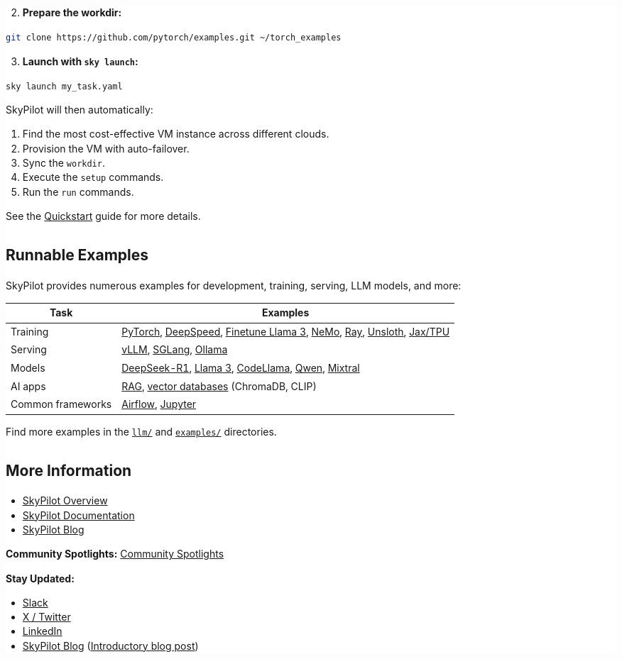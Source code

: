 2.  **Prepare the workdir:**

```bash
git clone https://github.com/pytorch/examples.git ~/torch_examples
```

3.  **Launch with `sky launch`:**

```bash
sky launch my_task.yaml
```

SkyPilot will then automatically:

1.  Find the most cost-effective VM instance across different clouds.
2.  Provision the VM with auto-failover.
3.  Sync the `workdir`.
4.  Execute the `setup` commands.
5.  Run the `run` commands.

See the [Quickstart](https://docs.skypilot.co/en/latest/getting-started/quickstart.html) guide for more details.

## Runnable Examples

SkyPilot provides numerous examples for development, training, serving, LLM models, and more:

| Task | Examples |
|----------|----------|
| Training | [PyTorch](https://docs.skypilot.co/en/latest/getting-started/tutorial.html), [DeepSpeed](https://docs.skypilot.co/en/latest/examples/training/deepspeed.html), [Finetune Llama 3](https://docs.skypilot.co/en/latest/examples/training/llama-3_1-finetuning.html), [NeMo](https://docs.skypilot.co/en/latest/examples/training/nemo.html), [Ray](https://docs.skypilot.co/en/latest/examples/training/ray.html), [Unsloth](https://docs.skypilot.co/en/latest/examples/training/unsloth.html), [Jax/TPU](https://docs.skypilot.co/en/latest/examples/training/tpu.html) |
| Serving | [vLLM](https://docs.skypilot.co/en/latest/examples/serving/vllm.html), [SGLang](https://docs.skypilot.co/en/latest/examples/serving/sglang.html), [Ollama](https://docs.skypilot.co/en/latest/examples/serving/ollama.html) |
| Models | [DeepSeek-R1](https://docs.skypilot.co/en/latest/examples/models/deepseek-r1.html), [Llama 3](https://docs.skypilot.co/en/latest/examples/models/llama-3.html), [CodeLlama](https://docs.skypilot.co/en/latest/examples/models/codellama.html), [Qwen](https://docs.skypilot.co/en/latest/examples/models/qwen.html), [Mixtral](https://docs.skypilot.co/en/latest/examples/models/mixtral.html) |
| AI apps | [RAG](https://docs.skypilot.co/en/latest/examples/applications/rag.html), [vector databases](https://docs.skypilot.co/en/latest/examples/applications/vector_database.html) (ChromaDB, CLIP) |
| Common frameworks | [Airflow](https://docs.skypilot.co/en/latest/examples/frameworks/airflow.html), [Jupyter](https://docs.skypilot.co/en/latest/examples/frameworks/jupyter.html) |

Find more examples in the [`llm/`](https://github.com/skypilot-org/skypilot/tree/master/llm) and [`examples/`](https://github.com/skypilot-org/skypilot/tree/master/examples) directories.

## More Information

*   [SkyPilot Overview](https://docs.skypilot.co/en/latest/overview.html)
*   [SkyPilot Documentation](https://docs.skypilot.co/en/latest/)
*   [SkyPilot Blog](https://blog.skypilot.co/)

**Community Spotlights:** [Community Spotlights](https://blog.skypilot.co/community/)

**Stay Updated:**

*   [Slack](http://slack.skypilot.co)
*   [X / Twitter](https://twitter.com/skypilot_org)
*   [LinkedIn](https://www.linkedin.com/company/skypilot-oss/)
*   [SkyPilot Blog](https://blog.skypilot.co/) ([Introductory blog post](https://blog.skypilot.co/introducing-skypilot/))
